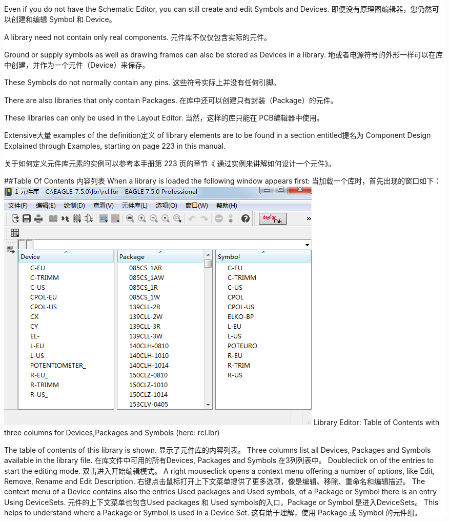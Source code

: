 Even if you do not have the Schematic Editor, you can still create and edit Symbols and Devices.
即便没有原理图编辑器，您仍然可以创建和编辑 Symbol 和 Device。

A library need not contain only real components. 
元件库不仅仅包含实际的元件。

Ground or supply symbols as well as drawing frames can also be stored as Devices in a library. 
地或者电源符号的外形一样可以在库中创建，并作为一个元件（Device）来保存。

These Symbols do not normally contain any pins.
这些符号实际上并没有任何引脚。

There are also libraries that only contain Packages. 
在库中还可以创建只有封装（Package）的元件。

These libraries can only be used in the Layout Editor.
当然，这样的库只能在 PCB编辑器中使用。

Extensive大量 examples of the definition定义 of library elements are to be found in a section entitled提名为 Component Design Explained through Examples, starting on page 223 in this manual.

关于如何定义元件库元素的实例可以参考本手册第 223 页的章节《 通过实例来讲解如何设计一个元件》。

##Table Of Contents 内容列表
When a library is loaded the following window appears first:
当加载一个库时，首先出现的窗口如下：
![Alt text](0x06_Library_Editor(元件库编辑器).assets/.1459385236429.png)
Library Editor: Table of Contents with three columns for Devices,Packages and Symbols (here: rcl.lbr)

The table of contents of this library is shown. 
显示了元件库的内容列表。
Three columns list all Devices, Packages and Symbols available in the library file. 
在库文件中可用的所有Devices, Packages and Symbols 在3列列表中。
Double­click on of the entries to start the editing mode.
双击进入开始编辑模式。
A right mouse­click opens a context menu offering a number of options, like Edit, Remove, Rename and Edit Description.
右键点击鼠标打开上下文菜单提供了更多选项，像是编辑、移除、重命名和编辑描述。
The context menu of a Device contains also the entries Used packages and Used symbols, of a Package or Symbol there is an entry Using DeviceSets. 
元件的上下文菜单也包含Used packages 和 Used symbols的入口，Package or Symbol 是进入DeviceSets。
This helps to understand where a Package or Symbol is used in a Device Set.
这有助于理解，使用 Package 或 Symbol 的元件组。